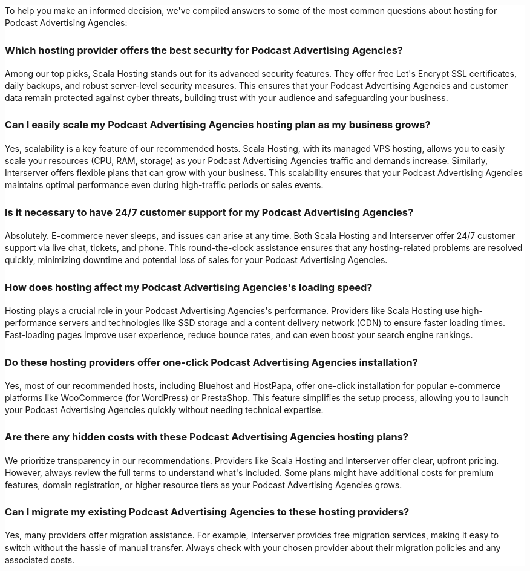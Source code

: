 To help you make an informed decision, we've compiled answers to some of the most common questions about hosting for Podcast Advertising Agencies:

### Which hosting provider offers the best security for Podcast Advertising Agencies? 
Among our top picks, Scala Hosting stands out for its advanced security features. They offer free Let's Encrypt SSL certificates, daily backups, and robust server-level security measures. This ensures that your Podcast Advertising Agencies and customer data remain protected against cyber threats, building trust with your audience and safeguarding your business.

### Can I easily scale my Podcast Advertising Agencies hosting plan as my business grows? 
Yes, scalability is a key feature of our recommended hosts. Scala Hosting, with its managed VPS hosting, allows you to easily scale your resources (CPU, RAM, storage) as your Podcast Advertising Agencies traffic and demands increase. Similarly, Interserver offers flexible plans that can grow with your business. This scalability ensures that your Podcast Advertising Agencies maintains optimal performance even during high-traffic periods or sales events.

### Is it necessary to have 24/7 customer support for my Podcast Advertising Agencies? 
Absolutely. E-commerce never sleeps, and issues can arise at any time. Both Scala Hosting and Interserver offer 24/7 customer support via live chat, tickets, and phone. This round-the-clock assistance ensures that any hosting-related problems are resolved quickly, minimizing downtime and potential loss of sales for your Podcast Advertising Agencies.

### How does hosting affect my Podcast Advertising Agencies's loading speed? 
Hosting plays a crucial role in your Podcast Advertising Agencies's performance. Providers like Scala Hosting use high-performance servers and technologies like SSD storage and a content delivery network (CDN) to ensure faster loading times. Fast-loading pages improve user experience, reduce bounce rates, and can even boost your search engine rankings.

### Do these hosting providers offer one-click Podcast Advertising Agencies installation? 
Yes, most of our recommended hosts, including Bluehost and HostPapa, offer one-click installation for popular e-commerce platforms like WooCommerce (for WordPress) or PrestaShop. This feature simplifies the setup process, allowing you to launch your Podcast Advertising Agencies quickly without needing technical expertise.

### Are there any hidden costs with these Podcast Advertising Agencies hosting plans? 
We prioritize transparency in our recommendations. Providers like Scala Hosting and Interserver offer clear, upfront pricing. However, always review the full terms to understand what's included. Some plans might have additional costs for premium features, domain registration, or higher resource tiers as your Podcast Advertising Agencies grows.

### Can I migrate my existing Podcast Advertising Agencies to these hosting providers? 
Yes, many providers offer migration assistance. For example, Interserver provides free migration services, making it easy to switch without the hassle of manual transfer. Always check with your chosen provider about their migration policies and any associated costs.
